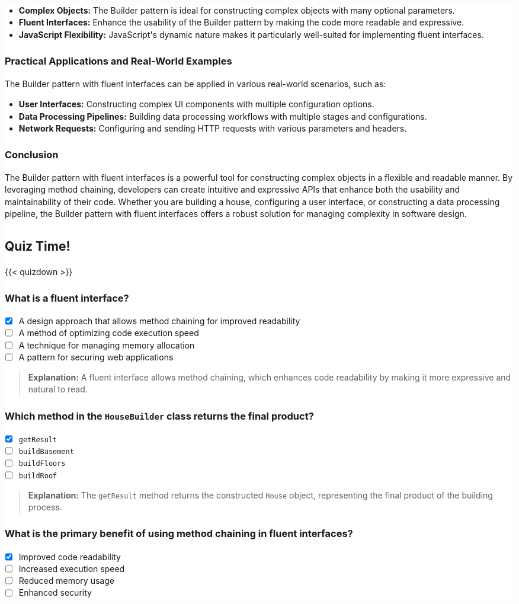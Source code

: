 - **Complex Objects:** The Builder pattern is ideal for constructing complex objects with many optional parameters.
- **Fluent Interfaces:** Enhance the usability of the Builder pattern by making the code more readable and expressive.
- **JavaScript Flexibility:** JavaScript's dynamic nature makes it particularly well-suited for implementing fluent interfaces.

### Practical Applications and Real-World Examples

The Builder pattern with fluent interfaces can be applied in various real-world scenarios, such as:

- **User Interfaces:** Constructing complex UI components with multiple configuration options.
- **Data Processing Pipelines:** Building data processing workflows with multiple stages and configurations.
- **Network Requests:** Configuring and sending HTTP requests with various parameters and headers.

### Conclusion

The Builder pattern with fluent interfaces is a powerful tool for constructing complex objects in a flexible and readable manner. By leveraging method chaining, developers can create intuitive and expressive APIs that enhance both the usability and maintainability of their code. Whether you are building a house, configuring a user interface, or constructing a data processing pipeline, the Builder pattern with fluent interfaces offers a robust solution for managing complexity in software design.

## Quiz Time!

{{< quizdown >}}

### What is a fluent interface?

- [x] A design approach that allows method chaining for improved readability
- [ ] A method of optimizing code execution speed
- [ ] A technique for managing memory allocation
- [ ] A pattern for securing web applications

> **Explanation:** A fluent interface allows method chaining, which enhances code readability by making it more expressive and natural to read.

### Which method in the `HouseBuilder` class returns the final product?

- [x] `getResult`
- [ ] `buildBasement`
- [ ] `buildFloors`
- [ ] `buildRoof`

> **Explanation:** The `getResult` method returns the constructed `House` object, representing the final product of the building process.

### What is the primary benefit of using method chaining in fluent interfaces?

- [x] Improved code readability
- [ ] Increased execution speed
- [ ] Reduced memory usage
- [ ] Enhanced security
